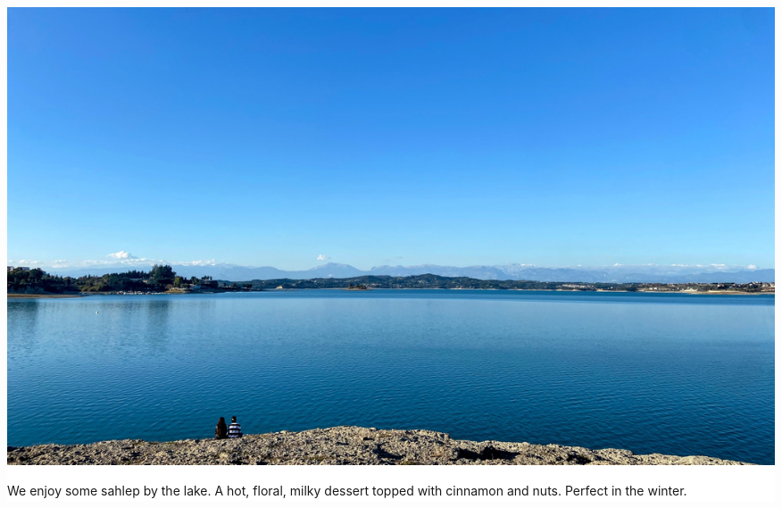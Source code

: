 ![Seyhan Dam](/assets/img/article_imgs/turkey-roadtrip/46-seyhan.jpg)

We enjoy some sahlep by the lake. A hot, floral, milky dessert topped with cinnamon and nuts. Perfect in the winter.

